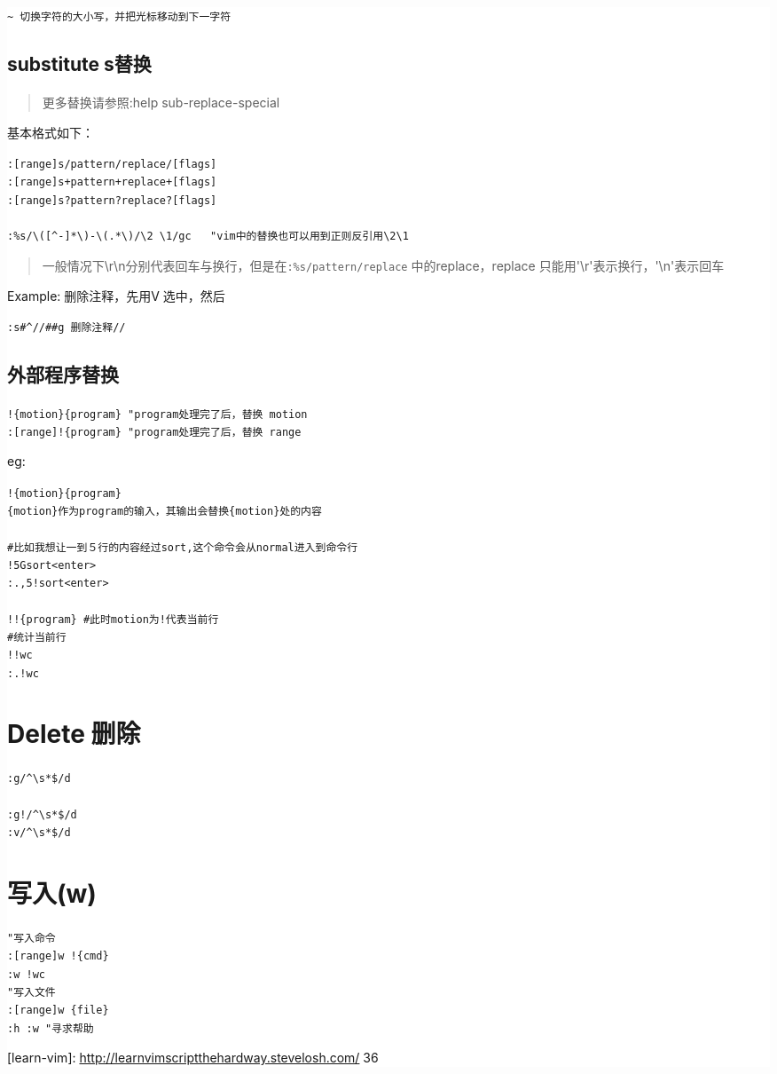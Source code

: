 	~ 切换字符的大小写，并把光标移动到下一字符

## substitute s替换
>更多替换请参照:help sub-replace-special

基本格式如下：

	:[range]s/pattern/replace/[flags]
	:[range]s+pattern+replace+[flags]
	:[range]s?pattern?replace?[flags]

	:%s/\([^-]*\)-\(.*\)/\2 \1/gc   "vim中的替换也可以用到正则反引用\2\1

> 一般情况下\r\n分别代表回车与换行，但是在`:%s/pattern/replace` 中的replace，replace 只能用'\r'表示换行，'\n'表示回车

Example: 删除注释，先用V 选中，然后

    :s#^//##g 删除注释//

## 外部程序替换

	!{motion}{program} "program处理完了后，替换 motion
	:[range]!{program} "program处理完了后，替换 range

eg:

	!{motion}{program}
	{motion}作为program的输入，其输出会替换{motion}处的内容

	#比如我想让一到５行的内容经过sort,这个命令会从normal进入到命令行
	!5Gsort<enter>
	:.,5!sort<enter>

	!!{program} #此时motion为!代表当前行
	#统计当前行
	!!wc
	:.!wc

# Delete 删除

	:g/^\s*$/d

	:g!/^\s*$/d
	:v/^\s*$/d

# 写入(w)

	"写入命令
	:[range]w !{cmd}
	:w !wc 
	"写入文件
	:[range]w {file}
	:h :w "寻求帮助


[vim for php developers]: http://slidedeck.io/BlackIkeEagle/vim-for-php-developers
[learn-vim]: http://learnvimscriptthehardway.stevelosh.com/ 36